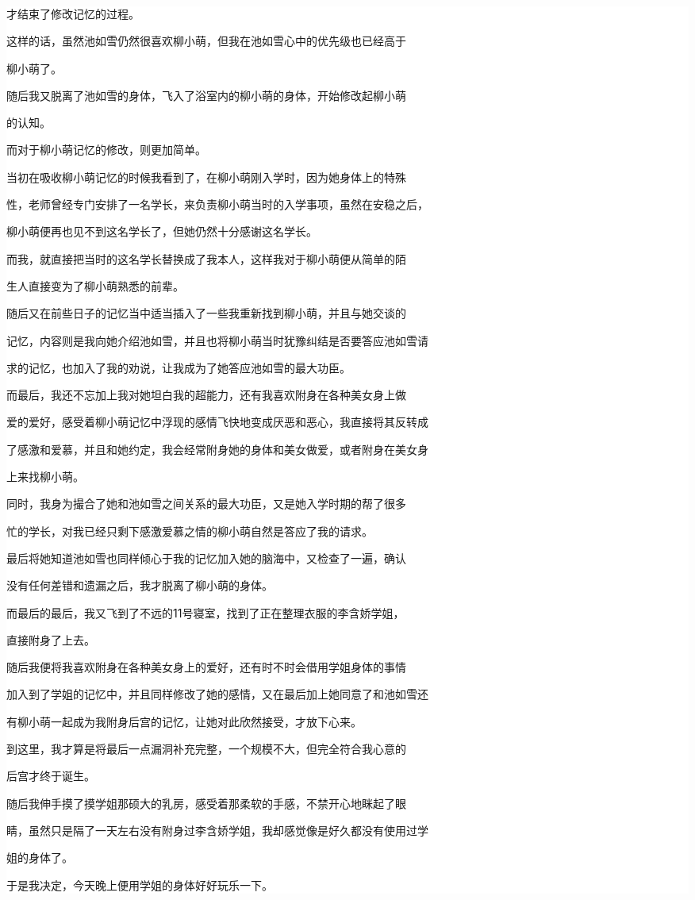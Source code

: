 才结束了修改记忆的过程。

这样的话，虽然池如雪仍然很喜欢柳小萌，但我在池如雪心中的优先级也已经高于

柳小萌了。

随后我又脱离了池如雪的身体，飞入了浴室内的柳小萌的身体，开始修改起柳小萌

的认知。

而对于柳小萌记忆的修改，则更加简单。

当初在吸收柳小萌记忆的时候我看到了，在柳小萌刚入学时，因为她身体上的特殊

性，老师曾经专门安排了一名学长，来负责柳小萌当时的入学事项，虽然在安稳之后，

柳小萌便再也见不到这名学长了，但她仍然十分感谢这名学长。

而我，就直接把当时的这名学长替换成了我本人，这样我对于柳小萌便从简单的陌

生人直接变为了柳小萌熟悉的前辈。

随后又在前些日子的记忆当中适当插入了一些我重新找到柳小萌，并且与她交谈的

记忆，内容则是我向她介绍池如雪，并且也将柳小萌当时犹豫纠结是否要答应池如雪请

求的记忆，也加入了我的劝说，让我成为了她答应池如雪的最大功臣。

而最后，我还不忘加上我对她坦白我的超能力，还有我喜欢附身在各种美女身上做

爱的爱好，感受着柳小萌记忆中浮现的感情飞快地变成厌恶和恶心，我直接将其反转成

了感激和爱慕，并且和她约定，我会经常附身她的身体和美女做爱，或者附身在美女身

上来找柳小萌。

同时，我身为撮合了她和池如雪之间关系的最大功臣，又是她入学时期的帮了很多

忙的学长，对我已经只剩下感激爱慕之情的柳小萌自然是答应了我的请求。

最后将她知道池如雪也同样倾心于我的记忆加入她的脑海中，又检查了一遍，确认

没有任何差错和遗漏之后，我才脱离了柳小萌的身体。

而最后的最后，我又飞到了不远的11号寝室，找到了正在整理衣服的李含娇学姐，

直接附身了上去。

随后我便将我喜欢附身在各种美女身上的爱好，还有时不时会借用学姐身体的事情

加入到了学姐的记忆中，并且同样修改了她的感情，又在最后加上她同意了和池如雪还

有柳小萌一起成为我附身后宫的记忆，让她对此欣然接受，才放下心来。

到这里，我才算是将最后一点漏洞补充完整，一个规模不大，但完全符合我心意的

后宫才终于诞生。

随后我伸手摸了摸学姐那硕大的乳房，感受着那柔软的手感，不禁开心地眯起了眼

睛，虽然只是隔了一天左右没有附身过李含娇学姐，我却感觉像是好久都没有使用过学

姐的身体了。

于是我决定，今天晚上便用学姐的身体好好玩乐一下。
